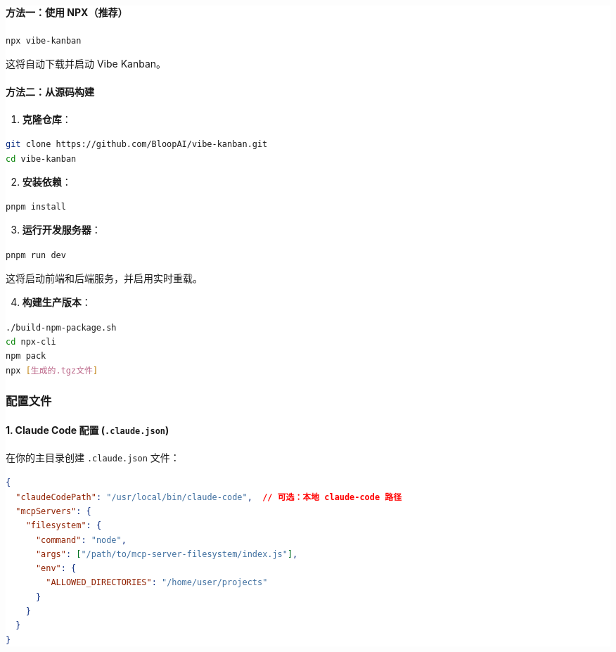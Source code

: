 #### 方法一：使用 NPX（推荐）

```bash
npx vibe-kanban
```

这将自动下载并启动 Vibe Kanban。

#### 方法二：从源码构建

1. **克隆仓库**：
```bash
git clone https://github.com/BloopAI/vibe-kanban.git
cd vibe-kanban
```

2. **安装依赖**：
```bash
pnpm install
```

3. **运行开发服务器**：
```bash
pnpm run dev
```

这将启动前端和后端服务，并启用实时重载。

4. **构建生产版本**：
```bash
./build-npm-package.sh
cd npx-cli
npm pack
npx [生成的.tgz文件]
```

### 配置文件

#### 1. Claude Code 配置 (`.claude.json`)

在你的主目录创建 `.claude.json` 文件：

```json
{
  "claudeCodePath": "/usr/local/bin/claude-code",  // 可选：本地 claude-code 路径
  "mcpServers": {
    "filesystem": {
      "command": "node",
      "args": ["/path/to/mcp-server-filesystem/index.js"],
      "env": {
        "ALLOWED_DIRECTORIES": "/home/user/projects"
      }
    }
  }
}
```
